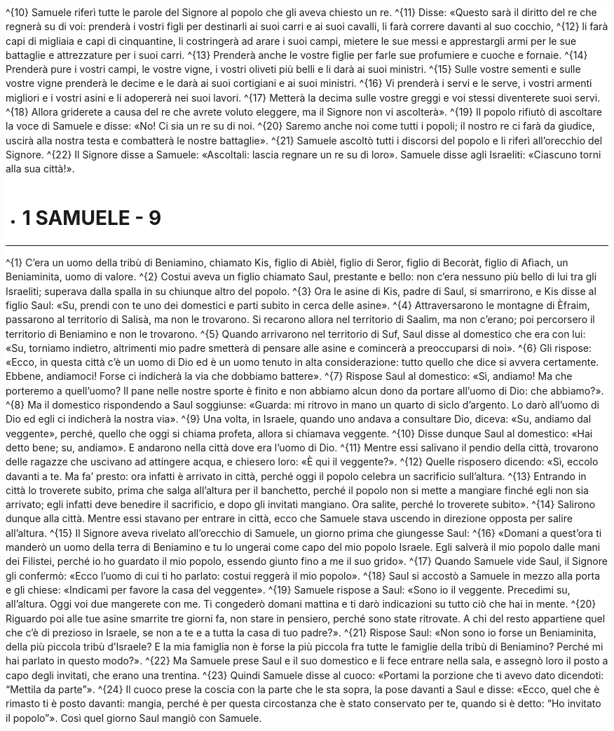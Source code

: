 ^{10} Samuele riferì tutte le parole del Signore al popolo che gli aveva chiesto un re. ^{11} Disse: «Questo sarà il diritto del re che regnerà su di voi: prenderà i vostri figli per destinarli ai suoi carri e ai suoi cavalli, li farà correre davanti al suo cocchio, ^{12} li farà capi di migliaia e capi di cinquantine, li costringerà ad arare i suoi campi, mietere le sue messi e apprestargli armi per le sue battaglie e attrezzature per i suoi carri. ^{13} Prenderà anche le vostre figlie per farle sue profumiere e cuoche e fornaie. ^{14} Prenderà pure i vostri campi, le vostre vigne, i vostri oliveti più belli e li darà ai suoi ministri. ^{15} Sulle vostre sementi e sulle vostre vigne prenderà le decime e le darà ai suoi cortigiani e ai suoi ministri. ^{16} Vi prenderà i servi e le serve, i vostri armenti migliori e i vostri asini e li adopererà nei suoi lavori. ^{17} Metterà la decima sulle vostre greggi e voi stessi diventerete suoi servi. ^{18} Allora griderete a causa del re che avrete voluto eleggere, ma il Signore non vi ascolterà». ^{19} Il popolo rifiutò di ascoltare la voce di Samuele e disse: «No! Ci sia un re su di noi. ^{20} Saremo anche noi come tutti i popoli; il nostro re ci farà da giudice, uscirà alla nostra testa e combatterà le nostre battaglie». ^{21} Samuele ascoltò tutti i discorsi del popolo e li riferì all’orecchio del Signore. ^{22} Il Signore disse a Samuele: «Ascoltali: lascia regnare un re su di loro». Samuele disse agli Israeliti: «Ciascuno torni alla sua città!».

- # 1 SAMUELE - 9
--------------------------------------

^{1} C’era un uomo della tribù di Beniamino, chiamato Kis, figlio di Abièl, figlio di Seror, figlio di Becoràt, figlio di Afìach, un Beniaminita, uomo di valore. ^{2} Costui aveva un figlio chiamato Saul, prestante e bello: non c’era nessuno più bello di lui tra gli Israeliti; superava dalla spalla in su chiunque altro del popolo. ^{3} Ora le asine di Kis, padre di Saul, si smarrirono, e Kis disse al figlio Saul: «Su, prendi con te uno dei domestici e parti subito in cerca delle asine». ^{4} Attraversarono le montagne di Èfraim, passarono al territorio di Salisà, ma non le trovarono. Si recarono allora nel territorio di Saalìm, ma non c’erano; poi percorsero il territorio di Beniamino e non le trovarono. ^{5} Quando arrivarono nel territorio di Suf, Saul disse al domestico che era con lui: «Su, torniamo indietro, altrimenti mio padre smetterà di pensare alle asine e comincerà a preoccuparsi di noi».
^{6} Gli rispose: «Ecco, in questa città c’è un uomo di Dio ed è un uomo tenuto in alta considerazione: tutto quello che dice si avvera certamente. Ebbene, andiamoci! Forse ci indicherà la via che dobbiamo battere». ^{7} Rispose Saul al domestico: «Sì, andiamo! Ma che porteremo a quell’uomo? Il pane nelle nostre sporte è finito e non abbiamo alcun dono da portare all’uomo di Dio: che abbiamo?». ^{8} Ma il domestico rispondendo a Saul soggiunse: «Guarda: mi ritrovo in mano un quarto di siclo d’argento. Lo darò all’uomo di Dio ed egli ci indicherà la nostra via». ^{9} Una volta, in Israele, quando uno andava a consultare Dio, diceva: «Su, andiamo dal veggente», perché, quello che oggi si chiama profeta, allora si chiamava veggente. ^{10} Disse dunque Saul al domestico: «Hai detto bene; su, andiamo». E andarono nella città dove era l’uomo di Dio.
^{11} Mentre essi salivano il pendio della città, trovarono delle ragazze che uscivano ad attingere acqua, e chiesero loro: «È qui il veggente?». ^{12} Quelle risposero dicendo: «Sì, eccolo davanti a te. Ma fa’ presto: ora infatti è arrivato in città, perché oggi il popolo celebra un sacrificio sull’altura. ^{13} Entrando in città lo troverete subito, prima che salga all’altura per il banchetto, perché il popolo non si mette a mangiare finché egli non sia arrivato; egli infatti deve benedire il sacrificio, e dopo gli invitati mangiano. Ora salite, perché lo troverete subito». ^{14} Salirono dunque alla città. Mentre essi stavano per entrare in città, ecco che Samuele stava uscendo in direzione opposta per salire all’altura. ^{15} Il Signore aveva rivelato all’orecchio di Samuele, un giorno prima che giungesse Saul: ^{16} «Domani a quest’ora ti manderò un uomo della terra di Beniamino e tu lo ungerai come capo del mio popolo Israele. Egli salverà il mio popolo dalle mani dei Filistei, perché io ho guardato il mio popolo, essendo giunto fino a me il suo grido». ^{17} Quando Samuele vide Saul, il Signore gli confermò: «Ecco l’uomo di cui ti ho parlato: costui reggerà il mio popolo». ^{18} Saul si accostò a Samuele in mezzo alla porta e gli chiese: «Indicami per favore la casa del veggente». ^{19} Samuele rispose a Saul: «Sono io il veggente. Precedimi su, all’altura. Oggi voi due mangerete con me. Ti congederò domani mattina e ti darò indicazioni su tutto ciò che hai in mente. ^{20} Riguardo poi alle tue asine smarrite tre giorni fa, non stare in pensiero, perché sono state ritrovate. A chi del resto appartiene quel che c’è di prezioso in Israele, se non a te e a tutta la casa di tuo padre?». ^{21} Rispose Saul: «Non sono io forse un Beniaminita, della più piccola tribù d’Israele? E la mia famiglia non è forse la più piccola fra tutte le famiglie della tribù di Beniamino? Perché mi hai parlato in questo modo?». ^{22} Ma Samuele prese Saul e il suo domestico e li fece entrare nella sala, e assegnò loro il posto a capo degli invitati, che erano una trentina. ^{23} Quindi Samuele disse al cuoco: «Portami la porzione che ti avevo dato dicendoti: “Mettila da parte”». ^{24} Il cuoco prese la coscia con la parte che le sta sopra, la pose davanti a Saul e disse: «Ecco, quel che è rimasto ti è posto davanti: mangia, perché è per questa circostanza che è stato conservato per te, quando si è detto: “Ho invitato il popolo”». Così quel giorno Saul mangiò con Samuele.